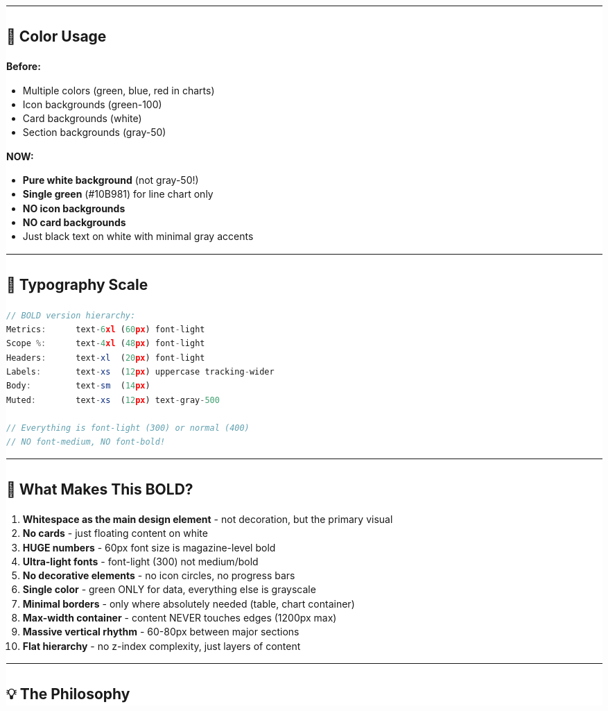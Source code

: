 
---

## 🎨 Color Usage

**Before:**
- Multiple colors (green, blue, red in charts)
- Icon backgrounds (green-100)
- Card backgrounds (white)
- Section backgrounds (gray-50)

**NOW:**
- **Pure white background** (not gray-50!)
- **Single green** (#10B981) for line chart only
- **NO icon backgrounds**
- **NO card backgrounds**
- Just black text on white with minimal gray accents

---

## 📐 Typography Scale

```typescript
// BOLD version hierarchy:
Metrics:      text-6xl (60px) font-light
Scope %:      text-4xl (48px) font-light
Headers:      text-xl  (20px) font-light
Labels:       text-xs  (12px) uppercase tracking-wider
Body:         text-sm  (14px)
Muted:        text-xs  (12px) text-gray-500

// Everything is font-light (300) or normal (400)
// NO font-medium, NO font-bold!
```

---

## 🚀 What Makes This BOLD?

1. **Whitespace as the main design element** - not decoration, but the primary visual
2. **No cards** - just floating content on white
3. **HUGE numbers** - 60px font size is magazine-level bold
4. **Ultra-light fonts** - font-light (300) not medium/bold
5. **No decorative elements** - no icon circles, no progress bars
6. **Single color** - green ONLY for data, everything else is grayscale
7. **Minimal borders** - only where absolutely needed (table, chart container)
8. **Max-width container** - content NEVER touches edges (1200px max)
9. **Massive vertical rhythm** - 60-80px between major sections
10. **Flat hierarchy** - no z-index complexity, just layers of content

---

## 💡 The Philosophy
